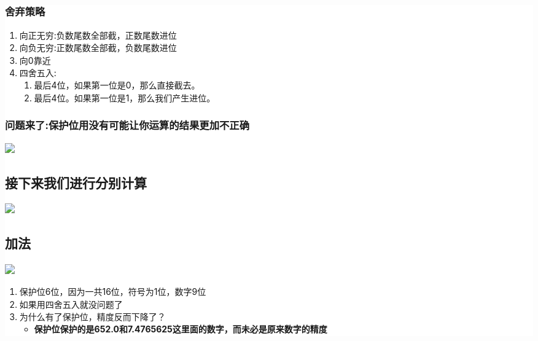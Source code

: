 ### 舍弃策略
1. 向正无穷:负数尾数全部截，正数尾数进位
2. 向负无穷:正数尾数全部截，负数尾数进位
3. 向0靠近
4. 四舍五入:
    1. 最后4位，如果第一位是0，那么直接截去。
    2. 最后4位。如果第一位是1，那么我们产生进位。

### 问题来了:保护位用没有可能让你运算的结果更加不正确

![](https://spricoder.oss-cn-shanghai.aliyuncs.com/2019-COA19/img/cpt6/cpt6-17.png)

接下来我们进行分别计算
---
![](https://spricoder.oss-cn-shanghai.aliyuncs.com/2019-COA19/img/cpt6/cpt6-19.png)

加法
---
![](https://spricoder.oss-cn-shanghai.aliyuncs.com/2019-COA19/img/cpt6/cpt6-20.png)

1. 保护位6位，因为一共16位，符号为1位，数字9位
2. 如果用四舍五入就没问题了
3. 为什么有了保护位，精度反而下降了？
    + **保护位保护的是652.0和7.4765625这里面的数字，而未必是原来数字的精度**